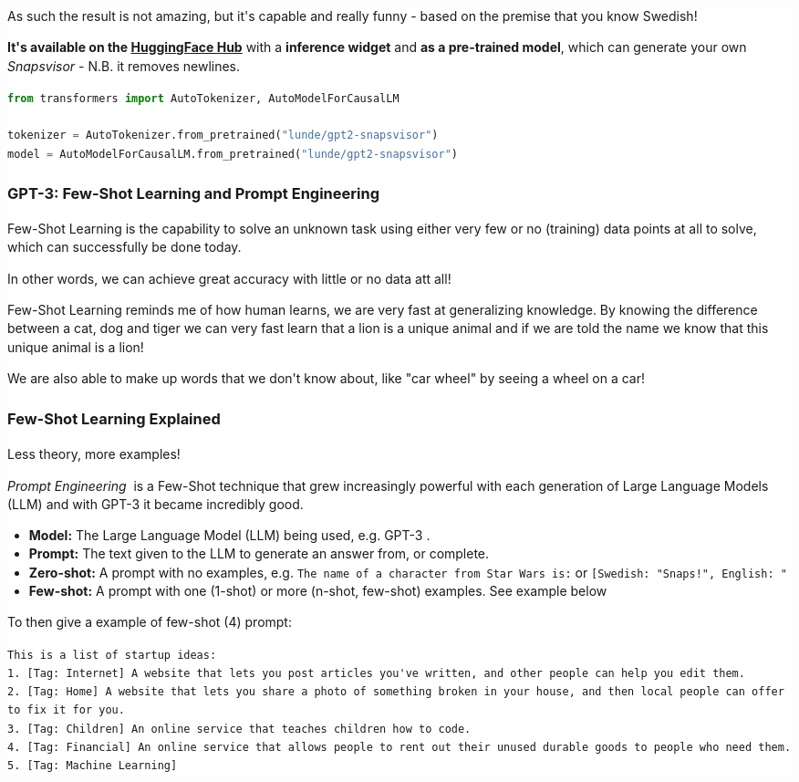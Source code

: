 As such the result is not amazing, but it's capable and really funny - based on the premise that you know Swedish!

**It's available on the [HuggingFace Hub](https://huggingface.co/lunde/gpt2-snapsvisor)** with a **inference widget** and **as a pre-trained model**, which can generate your own _Snapsvisor_ - N.B. it removes newlines. 

```python
from transformers import AutoTokenizer, AutoModelForCausalLM

tokenizer = AutoTokenizer.from_pretrained("lunde/gpt2-snapsvisor")
model = AutoModelForCausalLM.from_pretrained("lunde/gpt2-snapsvisor")
```
  

### GPT-3: Few-Shot Learning and Prompt Engineering

Few-Shot Learning is the capability to solve an unknown task using either very few or no (training) data points at all to solve, which can successfully be done today.

In other words, we can achieve great accuracy with little or no data att all!

Few-Shot Learning reminds me of how human learns, we are very fast at generalizing knowledge. By knowing the difference between a cat, dog and tiger we can very fast learn that a lion is a unique animal and if we are told the name we know that this unique animal is a lion!

We are also able to make up words that we don't know about, like "car wheel" by seeing a wheel on a car!

  

### Few-Shot Learning Explained

Less theory, more examples!

_Prompt Engineering_  is a Few-Shot technique that grew increasingly powerful with each generation of Large Language Models (LLM) and with GPT-3 it became incredibly good.

- **Model:** The Large Language Model (LLM) being used, e.g. GPT-3 .
- **Prompt:** The text given to the LLM to generate an answer from, or complete.
- **Zero-shot:** A prompt with no examples, e.g. `The name of a character from Star Wars is:` or `[Swedish: "Snaps!", English: "`
- **Few-shot:** A prompt with one (1-shot) or more (n-shot, few-shot) examples. See example below

  

To then give a example of few-shot (4) prompt:

```
This is a list of startup ideas:
1. [Tag: Internet] A website that lets you post articles you've written, and other people can help you edit them.
2. [Tag: Home] A website that lets you share a photo of something broken in your house, and then local people can offer to fix it for you.
3. [Tag: Children] An online service that teaches children how to code.
4. [Tag: Financial] An online service that allows people to rent out their unused durable goods to people who need them.
5. [Tag: Machine Learning]
```
